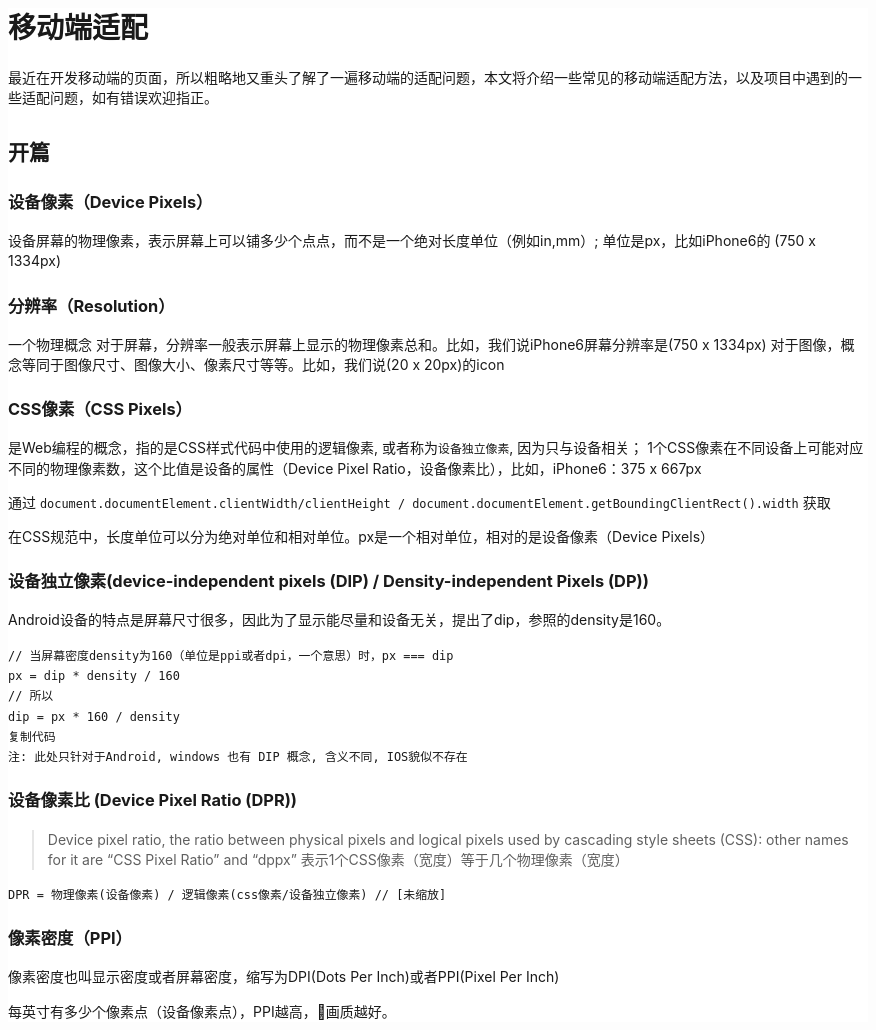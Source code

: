 # 移动端适配

 最近在开发移动端的页面，所以粗略地又重头了解了一遍移动端的适配问题，本文将介绍一些常见的移动端适配方法，以及项目中遇到的一些适配问题，如有错误欢迎指正。

## 开篇

### 设备像素（Device Pixels）

设备屏幕的物理像素，表示屏幕上可以铺多少个点点，而不是一个绝对长度单位（例如in,mm）; 单位是px，比如iPhone6的 (750 x 1334px)

### 分辨率（Resolution）

一个物理概念
 对于屏幕，分辨率一般表示屏幕上显示的物理像素总和。比如，我们说iPhone6屏幕分辨率是(750 x 1334px)
 对于图像，概念等同于图像尺寸、图像大小、像素尺寸等等。比如，我们说(20 x 20px)的icon

### CSS像素（CSS Pixels）

是Web编程的概念，指的是CSS样式代码中使用的逻辑像素, 或者称为`设备独立像素`, 因为只与设备相关；
 1个CSS像素在不同设备上可能对应不同的物理像素数，这个比值是设备的属性（Device Pixel Ratio，设备像素比），比如，iPhone6：375 x 667px

通过 `document.documentElement.clientWidth/clientHeight / document.documentElement.getBoundingClientRect().width` 获取

在CSS规范中，长度单位可以分为绝对单位和相对单位。px是一个相对单位，相对的是设备像素（Device Pixels）

### 设备独立像素(device-independent pixels (DIP) / Density-independent Pixels (DP))

Android设备的特点是屏幕尺寸很多，因此为了显示能尽量和设备无关，提出了dip，参照的density是160。

```
// 当屏幕密度density为160（单位是ppi或者dpi，一个意思）时，px === dip
px = dip * density / 160 
// 所以
dip = px * 160 / density
复制代码
注: 此处只针对于Android, windows 也有 DIP 概念, 含义不同, IOS貌似不存在
```

### 设备像素比 (Device Pixel Ratio (DPR))

> Device pixel ratio, the ratio between physical pixels and logical pixels used by cascading style sheets (CSS): other names for it are “CSS Pixel Ratio” and “dppx” 表示1个CSS像素（宽度）等于几个物理像素（宽度）

```
DPR = 物理像素(设备像素) / 逻辑像素(css像素/设备独立像素) // [未缩放]
```

### 像素密度（PPI）

像素密度也叫显示密度或者屏幕密度，缩写为DPI(Dots Per Inch)或者PPI(Pixel Per Inch)

每英寸有多少个像素点（设备像素点），PPI越高，画质越好。
